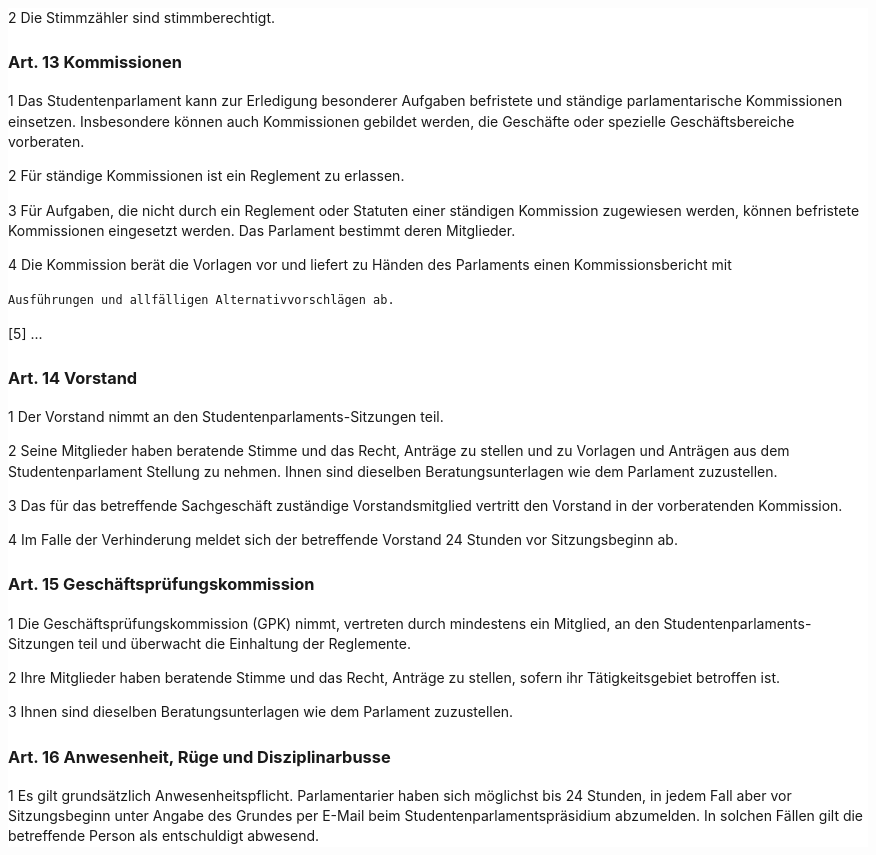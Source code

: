 2 Die Stimmzähler sind stimmberechtigt.

### Art. 13 Kommissionen

1 Das Studentenparlament kann zur Erledigung besonderer Aufgaben befristete und ständige parlamentarische
Kommissionen einsetzen. Insbesondere können auch Kommissionen gebildet werden, die Geschäfte oder spezielle
Geschäftsbereiche vorberaten.

2 Für ständige Kommissionen ist ein Reglement zu erlassen.

3 Für Aufgaben, die nicht durch ein Reglement oder Statuten einer ständigen Kommission zugewiesen werden, können
befristete Kommissionen eingesetzt werden. Das Parlament bestimmt deren Mitglieder.

4 Die Kommission berät die Vorlagen vor und liefert zu Händen des Parlaments einen Kommissionsbericht mit


```
Ausführungen und allfälligen Alternativvorschlägen ab.
```
[5] ...

### Art. 14 Vorstand

1 Der Vorstand nimmt an den Studentenparlaments-Sitzungen teil.

2 Seine Mitglieder haben beratende Stimme und das Recht, Anträge zu stellen und zu Vorlagen und Anträgen aus dem
Studentenparlament Stellung zu nehmen. Ihnen sind dieselben Beratungsunterlagen wie dem Parlament zuzustellen.

3 Das für das betreffende Sachgeschäft zuständige Vorstandsmitglied vertritt den Vorstand in der vorberatenden
Kommission.

4 Im Falle der Verhinderung meldet sich der betreffende Vorstand 24 Stunden vor Sitzungsbeginn ab.

### Art. 15 Geschäftsprüfungskommission

1 Die Geschäftsprüfungskommission (GPK) nimmt, vertreten durch mindestens ein Mitglied, an den
Studentenparlaments-Sitzungen teil und überwacht die Einhaltung der Reglemente.

2 Ihre Mitglieder haben beratende Stimme und das Recht, Anträge zu stellen, sofern ihr Tätigkeitsgebiet betroffen ist.

3 Ihnen sind dieselben Beratungsunterlagen wie dem Parlament zuzustellen.

### Art. 16 Anwesenheit, Rüge und Disziplinarbusse

1 Es gilt grundsätzlich Anwesenheitspflicht. Parlamentarier haben sich möglichst bis 24 Stunden, in jedem Fall aber vor
Sitzungsbeginn unter Angabe des Grundes per E-Mail beim Studentenparlamentspräsidium abzumelden. In solchen
Fällen gilt die betreffende Person als entschuldigt abwesend.
